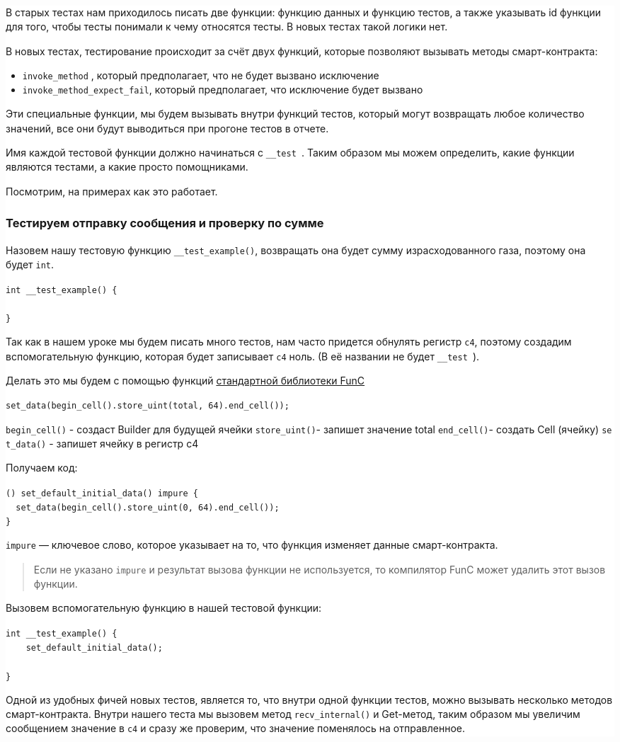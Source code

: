 В старых тестах нам приходилось писать две функции: функцию данных и функцию тестов, а также указывать id функции для того, чтобы тесты понимали к чему относятся тесты. В новых тестах такой логики нет.

В новых тестах, тестирование происходит за счёт двух функций, которые позволяют вызывать методы смарт-контракта:
- `invoke_method` , который предполагает, что не будет вызвано исключение
- `invoke_method_expect_fail`, который предполагает, что исключение будет вызвано

Эти специальные функции, мы будем вызывать внутри функций тестов, который могут возвращать любое количество значений, все они будут выводиться при прогоне тестов в отчете.

Имя каждой тестовой функции должно начинаться с `__test `. Таким образом мы можем определить, какие функции являются тестами, а какие просто помощниками.

Посмотрим, на примерах как это работает.

### Тестируем отправку сообщения и проверку по сумме

Назовем нашу тестовую функцию `__test_example()`, возвращать она будет сумму израсходованного газа, поэтому она будет `int`.

	int __test_example() {

	}

Так как в нашем уроке мы будем писать много тестов, нам часто придется обнулять регистр `с4`, поэтому создадим вспомогательную функцию, которая будет записывает `с4` ноль. (В её названии не будет  `__test `).

Делать это мы будем с помощью функций [стандартной библиотеки FunC ](https://ton-blockchain.github.io/docs/#/func/stdlib)

`set_data(begin_cell().store_uint(total, 64).end_cell());` 

`begin_cell()` - создаст Builder для будущей ячейки
`store_uint()`- запишет значение total
`end_cell()`- создать Cell (ячейку)
`set_data()` - запишет ячейку в регистр с4

Получаем код:

	() set_default_initial_data() impure {
	  set_data(begin_cell().store_uint(0, 64).end_cell());
	}
	
`impure` — ключевое слово, которое указывает на то, что функция изменяет данные смарт-контракта.

> Если не указано `impure` и результат вызова функции не используется, то компилятор FunC может удалить этот вызов функции.

Вызовем вспомогательную функцию в нашей тестовой функции:

	int __test_example() {
		set_default_initial_data();

	}

Одной из удобных фичей новых тестов, является то, что внутри одной функции тестов, можно вызывать несколько методов смарт-контракта. Внутри нашего теста мы вызовем метод `recv_internal()` и Get-метод, таким образом мы увеличим сообщением значение в `c4` и сразу же проверим, что значение поменялось на отправленное.
